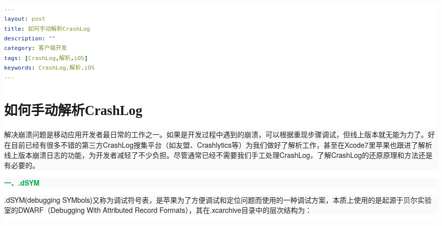 ```yaml
---
layout: post
title: 如何手动解析CrashLog
description: ""
category: 客户端开发
tags: [CrashLog,解析,iOS]
keywords: CrashLog,解析,iOS
---
```


<html>
<head>
  <title>如何手动解析CrashLog</title>
  <basefont face="微软雅黑" size="2" />
  <meta http-equiv="Content-Type" content="text/html;charset=utf-8" />
  <meta name="exporter-version" content="Evernote Windows/277494; Windows/6.1.7601 Service Pack 1 (Win64);"/>
  <style>
    body, td {
      font-family: 微软雅黑;
      font-size: 10pt;
    }
  </style>
</head>
<body>
<a name="559"/>
<h1>如何手动解析CrashLog</h1>

<div>
<span>
<div>
<p style="padding: 0px; color: rgb(37, 37, 37); font-family: 'Helvetica Neue', Helvetica, STheiti, 微软雅黑, 黑体, Arial, Tahoma, sans-serif, serif; font-size: 14px; font-style: normal; font-variant: normal; font-weight: normal; letter-spacing: normal; orphans: auto; text-align: start; text-indent: 0px; text-transform: none; white-space: normal; widows: 1; word-spacing: 0px; -webkit-text-stroke-width: 0px; background-color: rgb(250, 250, 250);">解决崩溃问题是移动应用开发者最日常的工作之一。如果是开发过程中遇到的崩溃，可以根据重现步骤调试，但线上版本就无能为力了。好在目前已经有很多不错的第三方CrashLog搜集平台（如友盟、Crashlytics等）为我们做好了解析工作，甚至在Xcode7里苹果也跟进了解析线上版本崩溃日志的功能，为开发者减轻了不少负担。尽管通常已经不需要我们手工处理CrashLog，了解CrashLog的还原原理和方法还是有必要的。<br/></p>
<p style="padding: 0px; color: rgb(37, 37, 37); font-family: 'Helvetica Neue', Helvetica, STheiti, 微软雅黑, 黑体, Arial, Tahoma, sans-serif, serif; font-size: 14px; font-style: normal; font-variant: normal; font-weight: normal; letter-spacing: normal; orphans: auto; text-align: start; text-indent: 0px; text-transform: none; white-space: normal; widows: 1; word-spacing: 0px; -webkit-text-stroke-width: 0px; background-color: rgb(250, 250, 250);"><span style="color: rgb(0, 176, 80);"><strong style="font-style: normal; font-weight: bold;">一、.dSYM</strong></span></p>
<p style="padding: 0px; color: rgb(37, 37, 37); font-family: 'Helvetica Neue', Helvetica, STheiti, 微软雅黑, 黑体, Arial, Tahoma, sans-serif, serif; font-size: 14px; font-style: normal; font-variant: normal; font-weight: normal; letter-spacing: normal; orphans: auto; text-align: start; text-indent: 0px; text-transform: none; white-space: normal; widows: 1; word-spacing: 0px; -webkit-text-stroke-width: 0px; background-color: rgb(250, 250, 250);">.dSYM(debugging SYMbols)又称为调试符号表，是苹果为了方便调试和定位问题而使用的一种调试方案，本质上使用的是起源于贝尔实验室的DWARF（Debugging With Attributed Record Formats），其在.xcarchive目录中的层次结构为：</p>
<div style="padding: 0px; color: rgb(37, 37, 37); font-family: 'Helvetica Neue', Helvetica, STheiti, 微软雅黑, 黑体, Arial, Tahoma, sans-serif, serif; font-size: 14px; font-style: normal; font-variant: normal; font-weight: normal; letter-spacing: normal; orphans: auto; text-align: start; text-indent: 0px; text-transform: none; white-space: normal; widows: 1; word-spacing: 0px; -webkit-text-stroke-width: 0px; background-color: rgb(250, 250, 250);">
<div style="padding: 0px; overflow: auto !important; font-size: 1em !important; background-color: white !important;">